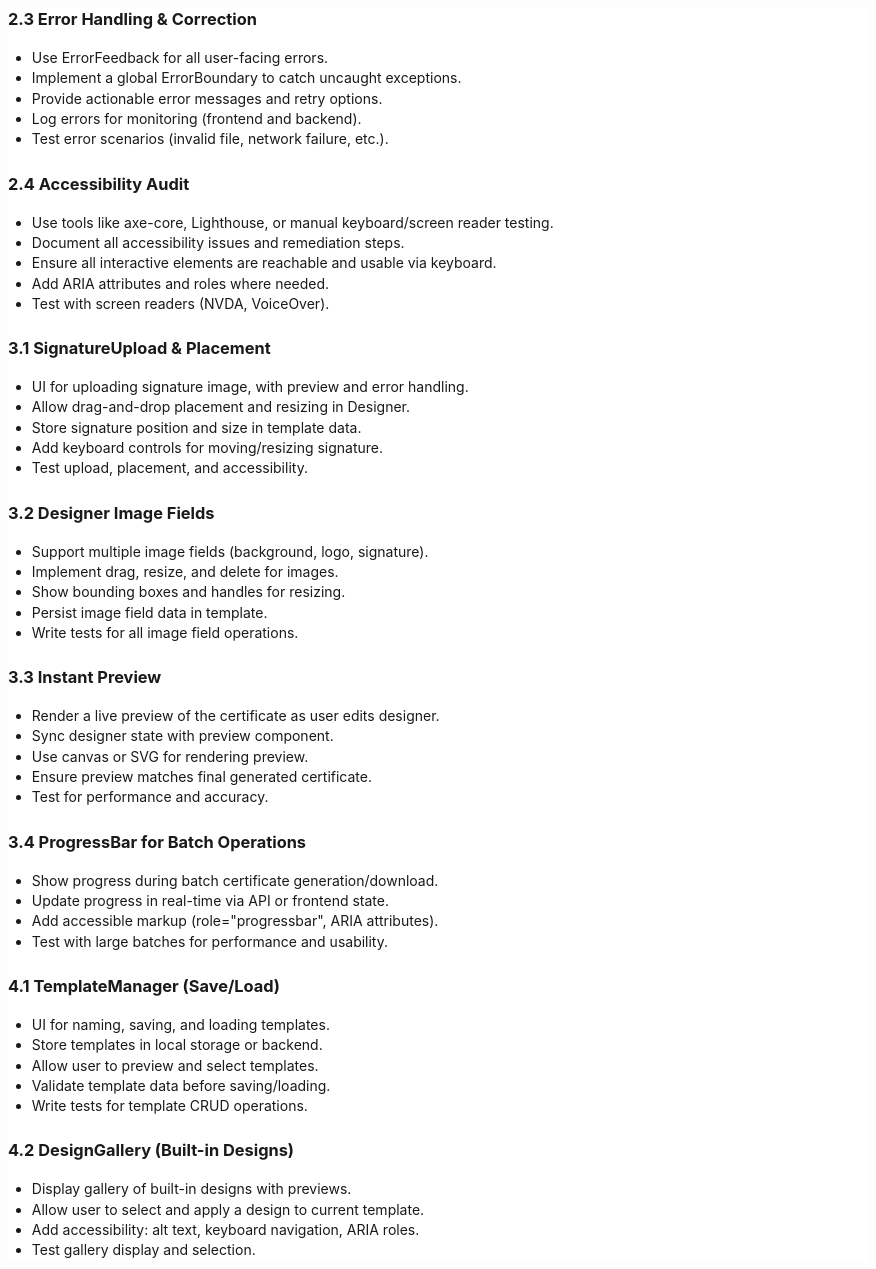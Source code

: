 ### 2.3 Error Handling & Correction
- Use ErrorFeedback for all user-facing errors.
- Implement a global ErrorBoundary to catch uncaught exceptions.
- Provide actionable error messages and retry options.
- Log errors for monitoring (frontend and backend).
- Test error scenarios (invalid file, network failure, etc.).

### 2.4 Accessibility Audit
- Use tools like axe-core, Lighthouse, or manual keyboard/screen reader testing.
- Document all accessibility issues and remediation steps.
- Ensure all interactive elements are reachable and usable via keyboard.
- Add ARIA attributes and roles where needed.
- Test with screen readers (NVDA, VoiceOver).

### 3.1 SignatureUpload & Placement
- UI for uploading signature image, with preview and error handling.
- Allow drag-and-drop placement and resizing in Designer.
- Store signature position and size in template data.
- Add keyboard controls for moving/resizing signature.
- Test upload, placement, and accessibility.

### 3.2 Designer Image Fields
- Support multiple image fields (background, logo, signature).
- Implement drag, resize, and delete for images.
- Show bounding boxes and handles for resizing.
- Persist image field data in template.
- Write tests for all image field operations.

### 3.3 Instant Preview
- Render a live preview of the certificate as user edits designer.
- Sync designer state with preview component.
- Use canvas or SVG for rendering preview.
- Ensure preview matches final generated certificate.
- Test for performance and accuracy.

### 3.4 ProgressBar for Batch Operations
- Show progress during batch certificate generation/download.
- Update progress in real-time via API or frontend state.
- Add accessible markup (role="progressbar", ARIA attributes).
- Test with large batches for performance and usability.

### 4.1 TemplateManager (Save/Load)
- UI for naming, saving, and loading templates.
- Store templates in local storage or backend.
- Allow user to preview and select templates.
- Validate template data before saving/loading.
- Write tests for template CRUD operations.

### 4.2 DesignGallery (Built-in Designs)
- Display gallery of built-in designs with previews.
- Allow user to select and apply a design to current template.
- Add accessibility: alt text, keyboard navigation, ARIA roles.
- Test gallery display and selection.
